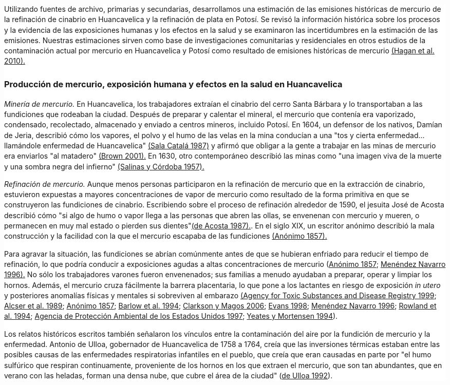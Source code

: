 Utilizando fuentes de archivo, primarias y secundarias, desarrollamos una estimación de las emisiones históricas de mercurio de la refinación de cinabrio en Huancavelica y la refinación de plata en Potosí. Se revisó la información histórica sobre los procesos y la evidencia de las exposiciones humanas y los efectos en la salud y se examinaron las incertidumbres en la estimación de las emisiones. Nuestras estimaciones sirven como base de investigaciones comunitarias y residenciales en otros estudios de la contaminación actual por mercurio en Huancavelica y Potosí como resultado de emisiones históricas de mercurio [(Hagan et al. 2010).](https://ehp.niehs.nih.gov/doi/full/10.1289/ehp.1104192#r50)

### Producción de mercurio, exposición humana y efectos en la salud en Huancavelica

*Minería de mercurio.* En Huancavelica, los trabajadores extraían el cinabrio del cerro Santa Bárbara y lo transportaban a las fundiciones que rodeaban la ciudad. Después de preparar y calentar el mineral, el mercurio que contenía era vaporizado, condensado, recolectado, almacenado y enviado a centros mineros, incluido Potosí. En 1604, un defensor de los nativos, Damían de Jeria, describió cómo los vapores, el polvo y el humo de las velas en la mina conducían a una "tos y cierta enfermedad... llamándole enfermedad de Huancavelica" [(Sala Catalá 1987)](https://ehp.niehs.nih.gov/doi/full/10.1289/ehp.1104192#r70) y afirmó que obligar a la gente a trabajar en las minas de mercurio era enviarlos "al matadero" [(Brown 2001).](https://ehp.niehs.nih.gov/doi/full/10.1289/ehp.1104192#r18) En 1630, otro contemporáneo describió las minas como "una imagen viva de la muerte y una sombra negra del infierno" [(Salinas y Córdoba 1957).](https://ehp.niehs.nih.gov/doi/full/10.1289/ehp.1104192#r71)

*Refinación de mercurio.* Aunque menos personas participaron en la refinación de mercurio que en la extracción de cinabrio, estuvieron expuestas a mayores concentraciones de vapor de mercurio como resultado de la forma primitiva en que se construyeron las fundiciones de cinabrio. Escribiendo sobre el proceso de refinación alrededor de 1590, el jesuita José de Acosta describió cómo "si algo de humo o vapor llega a las personas que abren las ollas, se envenenan con mercurio y mueren, o permanecen en muy mal estado o pierden sus dientes"[(de Acosta 1987).](https://ehp.niehs.nih.gov/doi/full/10.1289/ehp.1104192#r37). En el siglo XIX, un escritor anónimo describió la mala construcción y la facilidad con la que el mercurio escapaba de las fundiciones [(Anónimo 1857).](https://ehp.niehs.nih.gov/doi/full/10.1289/ehp.1104192#r8)

Para agravar la situación, las fundiciones se abrían comúnmente antes de que se hubieran enfriado para reducir el tiempo de refinación, lo que podría conducir a exposiciones agudas a altas concentraciones de mercurio ([Anónimo 1857](https://ehp.niehs.nih.gov/doi/full/10.1289/ehp.1104192#r8); [Menéndez Navarro 1996).](https://ehp.niehs.nih.gov/doi/full/10.1289/ehp.1104192#r58) No sólo los trabajadores varones fueron envenenados; sus familias a menudo ayudaban a preparar, operar y limpiar los hornos. Además, el mercurio cruza fácilmente la barrera placentaria, lo que pone a los lactantes en riesgo de exposición *in utero* y posteriores anomalías físicas y mentales si sobreviven al embarazo [(Agency for Toxic Substances and Disease Registry 1999](https://ehp.niehs.nih.gov/doi/full/10.1289/ehp.1104192#r4); [Alcser et al. 1989](https://ehp.niehs.nih.gov/doi/full/10.1289/ehp.1104192#r6); [Anónimo 1857](https://ehp.niehs.nih.gov/doi/full/10.1289/ehp.1104192#r8); [Barlow et al. 1994](https://ehp.niehs.nih.gov/doi/full/10.1289/ehp.1104192#r15); [Clarkson y Magos 2006](https://ehp.niehs.nih.gov/doi/full/10.1289/ehp.1104192#r23); [Evans 1998](https://ehp.niehs.nih.gov/doi/full/10.1289/ehp.1104192#r45); [Menéndez Navarro 1996](https://ehp.niehs.nih.gov/doi/full/10.1289/ehp.1104192#r58); [Rowland et al. 1994](https://ehp.niehs.nih.gov/doi/full/10.1289/ehp.1104192#r69); [Agencia de Protección Ambiental de los Estados Unidos 1997](#); [Yeates y Mortensen 1994](https://ehp.niehs.nih.gov/doi/full/10.1289/ehp.1104192#r77)).

Los relatos históricos escritos también señalaron los vínculos entre la contaminación del aire por la fundición de mercurio y la enfermedad. Antonio de Ulloa, gobernador de Huancavelica de 1758 a 1764, creía que las inversiones térmicas estaban entre las posibles causas de las enfermedades respiratorias infantiles en el pueblo, que creía que eran causadas en parte por "el humo sulfúrico que respiran continuamente, proveniente de los hornos en los que extraen el mercurio, que son tan abundantes, que en verano con las heladas, forman una densa nube, que cubre el área de la ciudad" ([de Ulloa 1992](https://ehp.niehs.nih.gov/doi/full/10.1289/ehp.1104192#r42)).
